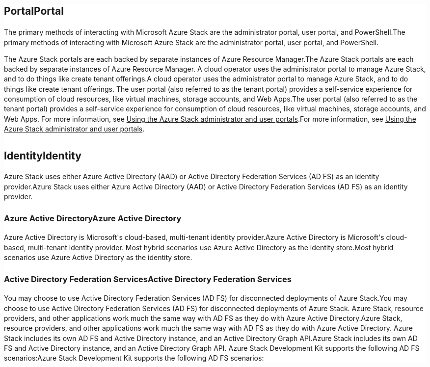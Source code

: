 ## <a name="portal"></a><span data-ttu-id="2956d-111">Portal</span><span class="sxs-lookup"><span data-stu-id="2956d-111">Portal</span></span>
<span data-ttu-id="2956d-112">The primary methods of interacting with Microsoft Azure Stack are the administrator portal, user portal, and PowerShell.</span><span class="sxs-lookup"><span data-stu-id="2956d-112">The primary methods of interacting with Microsoft Azure Stack are the administrator portal, user portal, and PowerShell.</span></span>

<span data-ttu-id="2956d-113">The Azure Stack portals are each backed by separate instances of Azure Resource Manager.</span><span class="sxs-lookup"><span data-stu-id="2956d-113">The Azure Stack portals are each backed by separate instances of Azure Resource Manager.</span></span>  <span data-ttu-id="2956d-114">A cloud operator uses the administrator portal to manage Azure Stack, and to do things like create tenant offerings.</span><span class="sxs-lookup"><span data-stu-id="2956d-114">A cloud operator uses the administrator portal to manage Azure Stack, and to do things like create tenant offerings.</span></span>  <span data-ttu-id="2956d-115">The user portal (also referred to as the tenant portal) provides a self-service experience for consumption of cloud resources, like virtual machines, storage accounts, and Web Apps.</span><span class="sxs-lookup"><span data-stu-id="2956d-115">The user portal (also referred to as the tenant portal) provides a self-service experience for consumption of cloud resources, like virtual machines, storage accounts, and Web Apps.</span></span> <span data-ttu-id="2956d-116">For more information, see [Using the Azure Stack administrator and user portals](azure-stack-manage-portals.md).</span><span class="sxs-lookup"><span data-stu-id="2956d-116">For more information, see [Using the Azure Stack administrator and user portals](azure-stack-manage-portals.md).</span></span>

## <a name="identity"></a><span data-ttu-id="2956d-117">Identity</span><span class="sxs-lookup"><span data-stu-id="2956d-117">Identity</span></span> 
<span data-ttu-id="2956d-118">Azure Stack uses either Azure Active Directory (AAD) or Active Directory Federation Services (AD FS) as an identity provider.</span><span class="sxs-lookup"><span data-stu-id="2956d-118">Azure Stack uses either Azure Active Directory (AAD) or Active Directory Federation Services (AD FS) as an identity provider.</span></span>  

### <a name="azure-active-directory"></a><span data-ttu-id="2956d-119">Azure Active Directory</span><span class="sxs-lookup"><span data-stu-id="2956d-119">Azure Active Directory</span></span>
<span data-ttu-id="2956d-120">Azure Active Directory is Microsoft's cloud-based, multi-tenant identity provider.</span><span class="sxs-lookup"><span data-stu-id="2956d-120">Azure Active Directory is Microsoft's cloud-based, multi-tenant identity provider.</span></span>  <span data-ttu-id="2956d-121">Most hybrid scenarios use Azure Active Directory as the identity store.</span><span class="sxs-lookup"><span data-stu-id="2956d-121">Most hybrid scenarios use Azure Active Directory as the identity store.</span></span>

### <a name="active-directory-federation-services"></a><span data-ttu-id="2956d-122">Active Directory Federation Services</span><span class="sxs-lookup"><span data-stu-id="2956d-122">Active Directory Federation Services</span></span>
<span data-ttu-id="2956d-123">You may choose to use Active Directory Federation Services (AD FS) for disconnected deployments of Azure Stack.</span><span class="sxs-lookup"><span data-stu-id="2956d-123">You may choose to use Active Directory Federation Services (AD FS) for disconnected deployments of Azure Stack.</span></span>  <span data-ttu-id="2956d-124">Azure Stack, resource providers, and other applications work much the same way with AD FS as they do with Azure Active Directory.</span><span class="sxs-lookup"><span data-stu-id="2956d-124">Azure Stack, resource providers, and other applications work much the same way with AD FS as they do with Azure Active Directory.</span></span> <span data-ttu-id="2956d-125">Azure Stack includes its own AD FS and Active Directory instance, and an Active Directory Graph API.</span><span class="sxs-lookup"><span data-stu-id="2956d-125">Azure Stack includes its own AD FS and Active Directory instance, and an Active Directory Graph API.</span></span> <span data-ttu-id="2956d-126">Azure Stack Development Kit supports the following AD FS scenarios:</span><span class="sxs-lookup"><span data-stu-id="2956d-126">Azure Stack Development Kit supports the following AD FS scenarios:</span></span>
